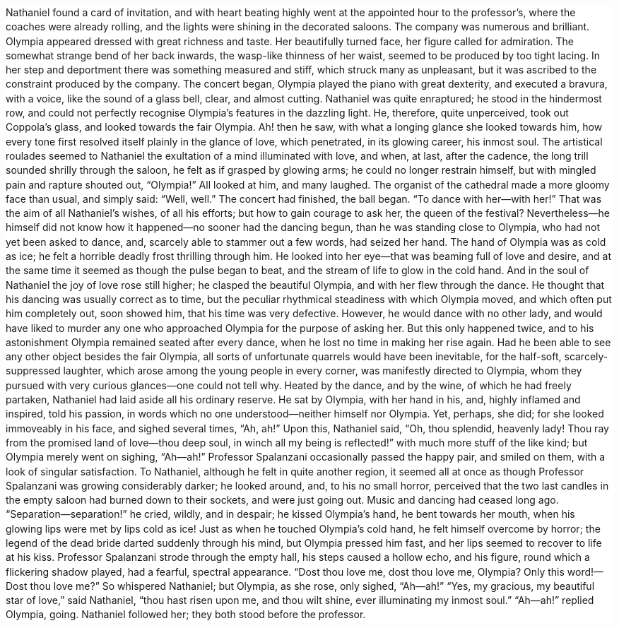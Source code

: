 Nathaniel found a card of invitation, and with heart beating highly went at the appointed hour to the professor’s, where the coaches were already rolling, and the lights were shining in the decorated saloons. The company was numerous and brilliant. Olympia appeared dressed with great richness and taste. Her beautifully turned face, her figure called for admiration. The somewhat strange bend of her back inwards, the wasp-like thinness of her waist, seemed to be produced by too tight lacing. In her step and deportment there was something measured and stiff, which struck many as unpleasant, but it was ascribed to the constraint produced by the company. The concert began, Olympia played the piano with great dexterity, and executed a bravura, with a voice, like the sound of a glass bell, clear, and almost cutting. Nathaniel was quite enraptured; he stood in the hindermost row, and could not perfectly recognise Olympia’s features in the dazzling light. He, therefore, quite unperceived, took out Coppola’s glass, and looked towards the fair Olympia. Ah! then he saw, with what a longing glance she looked towards him, how every tone first resolved itself plainly in the glance of love, which penetrated, in its glowing career, his inmost soul. The artistical roulades seemed to Nathaniel the exultation of a mind illuminated with love, and when, at last, after the cadence, the long trill sounded shrilly through the saloon, he felt as if grasped by glowing arms; he could no longer restrain himself, but with mingled pain and rapture shouted out, “Olympia!” All looked at him, and many laughed. The organist of the cathedral made a more gloomy face than usual, and simply said: “Well, well.” The concert had finished, the ball began. “To dance with her—with her!” That was the aim of all Nathaniel’s wishes, of all his efforts; but how to gain courage to ask her, the queen of the festival? Nevertheless—he himself did not know how it happened—no sooner had the dancing begun, than he was standing close to Olympia, who had not yet been asked to dance, and, scarcely able to stammer out a few words, had seized her hand. The hand of Olympia was as cold as ice; he felt a horrible deadly frost thrilling through him. He looked into her eye—that was beaming full of love and desire, and at the same time it seemed as though the pulse began to beat, and the stream of life to glow in the cold hand. And in the soul of Nathaniel the joy of love rose still higher; he clasped the beautiful Olympia, and with her flew through the dance. He thought that his dancing was usually correct as to time, but the peculiar rhythmical steadiness with which Olympia moved, and which often put him completely out, soon showed him, that his time was very defective. However, he would dance with no other lady, and would have liked to murder any one who approached Olympia for the purpose of asking her. But this only happened twice, and to his astonishment Olympia remained seated after every dance, when he lost no time in making her rise again. Had he been able to see any other object besides the fair Olympia, all sorts of unfortunate quarrels would have been inevitable, for the half-soft, scarcely-suppressed laughter, which arose among the young people in every corner, was manifestly directed to Olympia, whom they pursued with very curious glances—one could not tell why. Heated by the dance, and by the wine, of which he had freely partaken, Nathaniel had laid aside all his ordinary reserve. He sat by Olympia, with her hand in his, and, highly inflamed and inspired, told his passion, in words which no one understood—neither himself nor Olympia. Yet, perhaps, she did; for she looked immoveably in his face, and sighed several times, “Ah, ah!” Upon this, Nathaniel said, “Oh, thou splendid, heavenly lady! Thou ray from the promised land of love—thou deep soul, in winch all my being is reflected!” with much more stuff of the like kind; but Olympia merely went on sighing, “Ah—ah!” Professor Spalanzani occasionally passed the happy pair, and smiled on them, with a look of singular satisfaction. To Nathaniel, although he felt in quite another region, it seemed all at once as though Professor Spalanzani was growing considerably darker; he looked around, and, to his no small horror, perceived that the two last candles in the empty saloon had burned down to their sockets, and were just going out. Music and dancing had ceased long ago. “Separation—separation!” he cried, wildly, and in despair; he kissed Olympia’s hand, he bent towards her mouth, when his glowing lips were met by lips cold as ice! Just as when he touched Olympia’s cold hand, he felt himself overcome by horror; the legend of the dead bride darted suddenly through his mind, but Olympia pressed him fast, and her lips seemed to recover to life at his kiss. Professor Spalanzani strode through the empty hall, his steps caused a hollow echo, and his figure, round which a flickering shadow played, had a fearful, spectral appearance. “Dost thou love me, dost thou love me, Olympia? Only this word!—Dost thou love me?” So whispered Nathaniel; but Olympia, as she rose, only sighed, “Ah—ah!” “Yes, my gracious, my beautiful star of love,” said Nathaniel, “thou hast risen upon me, and thou wilt shine, ever illuminating my inmost soul.” “Ah—ah!” replied Olympia, going. Nathaniel followed her; they both stood before the professor.
